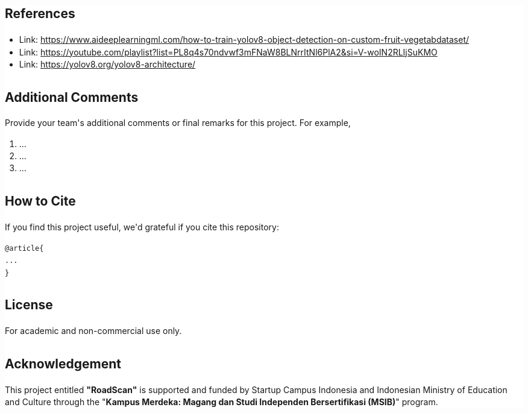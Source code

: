 ## References
- Link: https://www.aideeplearningml.com/how-to-train-yolov8-object-detection-on-custom-fruit-vegetabdataset/
- Link: https://youtube.com/playlist?list=PL8q4s70ndvwf3mFNaW8BLNrrItNl6PlA2&si=V-woIN2RLIjSuKMO
- Link: https://yolov8.org/yolov8-architecture/

## Additional Comments
Provide your team's additional comments or final remarks for this project. For example,
1. ...
2. ...
3. ...

## How to Cite
If you find this project useful, we'd grateful if you cite this repository:
```
@article{
...
}
```

## License
For academic and non-commercial use only.

## Acknowledgement
This project entitled <b>"RoadScan"</b> is supported and funded by Startup Campus Indonesia and Indonesian Ministry of Education and Culture through the "**Kampus Merdeka: Magang dan Studi Independen Bersertifikasi (MSIB)**" program.
